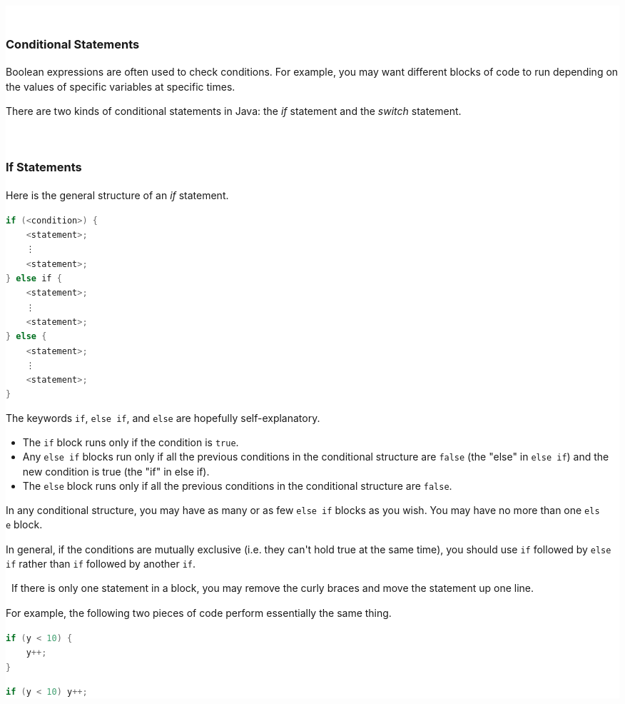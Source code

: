  
### Conditional Statements

Boolean expressions are often used to check conditions. For example, you may want different blocks of code to run depending on the values of specific variables at specific times.

There are two kinds of conditional statements in Java: the *if* statement and the *switch* statement. 

 
### If Statements

Here is the general structure of an *if* statement.
```java
if (<condition>) {
    <statement>;
    ⋮
    <statement>;
} else if {
    <statement>;
    ⋮
    <statement>;
} else {
    <statement>;
    ⋮
    <statement>;
}
```
The keywords `if`, `else if`, and `else` are hopefully self-explanatory.
* The `if` block runs only if the condition is `true`. 
* Any `else if` blocks run only if all the previous conditions in the conditional structure are `false` (the "else" in `else if`) and the new condition is true (the "if" in else if).
* The `else` block runs only if all the previous conditions in the conditional structure are `false`.

In any conditional structure, you may have as many or as few `else if` blocks as you wish. You may have no more than one `else` block. 

In general, if the conditions are mutually exclusive (i.e. they can't hold true at the same time), you should use `if` followed by `else if` rather than `if` followed by another `if`.

 
If there is only one statement in a block, you may remove the curly braces and move the statement up one line.

For example, the following two pieces of code perform essentially the same thing.

```java
if (y < 10) {
    y++;
}
```

```java
if (y < 10) y++;
```
